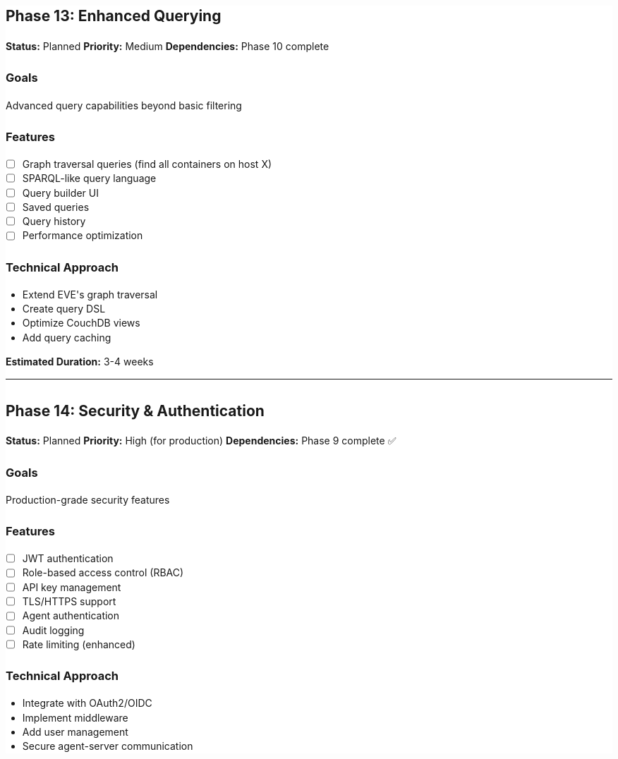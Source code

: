 
## Phase 13: Enhanced Querying

**Status:** Planned
**Priority:** Medium
**Dependencies:** Phase 10 complete

### Goals
Advanced query capabilities beyond basic filtering

### Features
- [ ] Graph traversal queries (find all containers on host X)
- [ ] SPARQL-like query language
- [ ] Query builder UI
- [ ] Saved queries
- [ ] Query history
- [ ] Performance optimization

### Technical Approach
- Extend EVE's graph traversal
- Create query DSL
- Optimize CouchDB views
- Add query caching

**Estimated Duration:** 3-4 weeks

---

## Phase 14: Security & Authentication

**Status:** Planned
**Priority:** High (for production)
**Dependencies:** Phase 9 complete ✅

### Goals
Production-grade security features

### Features
- [ ] JWT authentication
- [ ] Role-based access control (RBAC)
- [ ] API key management
- [ ] TLS/HTTPS support
- [ ] Agent authentication
- [ ] Audit logging
- [ ] Rate limiting (enhanced)

### Technical Approach
- Integrate with OAuth2/OIDC
- Implement middleware
- Add user management
- Secure agent-server communication
